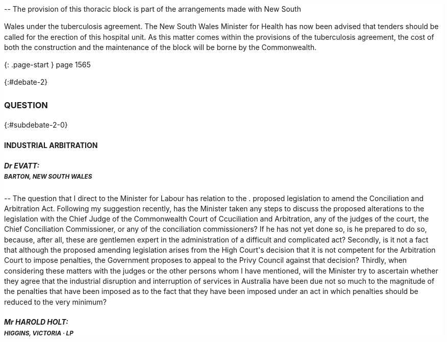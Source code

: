 -- The provision of this thoracic block is part of the arrangements made with New South 

Wales under the tuberculosis agreement. The New South Wales Minister for Health has now been advised that tenders should be called for the erection of this hospital unit. As this matter comes within the provisions of the tuberculosis agreement, the cost of both the construction and the maintenance of the block will be borne by the Commonwealth. 

{: .page-start }
page 1565

{:#debate-2}
### QUESTION

{:#subdebate-2-0}
#### INDUSTRIAL ARBITRATION

##### Dr EVATT:<br><small class="text-muted">BARTON, NEW SOUTH WALES</small>

-- The question that I direct to the Minister for Labour has relation to the . proposed legislation to amend the Conciliation and Arbitration Act. Following my suggestion recently, has the Minister taken any steps to discuss the proposed alterations to the legislation with the Chief Judge of the Commonwealth Court of Ccuciliation and Arbitration, any of the judges of the court, the Chief Conciliation Commissioner, or any of the conciliation commissioners? If he has not yet done so, is he prepared to do so, because, after all, these are gentlemen expert in the administration of a difficult and complicated act? Secondly, is it not a fact that although the proposed amending legislation arises from the High Court's decision that it is not competent for the Arbitration Court to impose penalties, the Government proposes to appeal to the Privy Council against that decision? Thirdly, when considering these matters with the judges or the other persons whom I have mentioned, will the Minister try to ascertain whether they agree that the industrial disruption and interruption of services in Australia have been due not so much to the magnitude of the penalties that have been imposed as to the fact that they have been imposed under an act in which penalties should be reduced to the very minimum? 

##### Mr HAROLD HOLT:<br><small class="text-muted">HIGGINS, VICTORIA &middot; LP</small>
